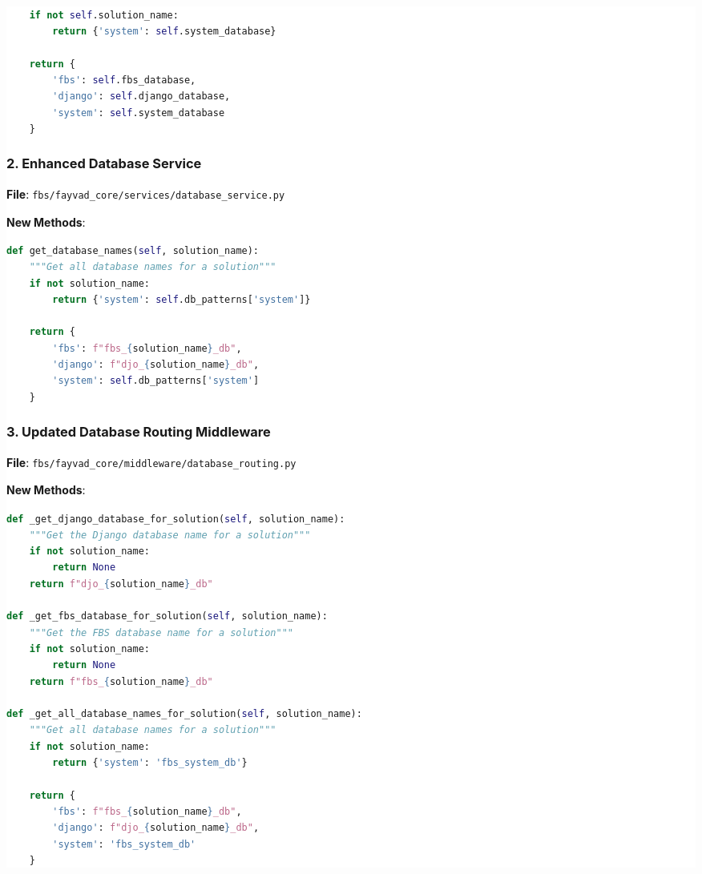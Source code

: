 ```python
    if not self.solution_name:
        return {'system': self.system_database}
    
    return {
        'fbs': self.fbs_database,
        'django': self.django_database,
        'system': self.system_database
    }
```

### 2. Enhanced Database Service

**File**: `fbs/fayvad_core/services/database_service.py`

**New Methods**:
```python
def get_database_names(self, solution_name):
    """Get all database names for a solution"""
    if not solution_name:
        return {'system': self.db_patterns['system']}
    
    return {
        'fbs': f"fbs_{solution_name}_db",
        'django': f"djo_{solution_name}_db",
        'system': self.db_patterns['system']
    }
```

### 3. Updated Database Routing Middleware

**File**: `fbs/fayvad_core/middleware/database_routing.py`

**New Methods**:
```python
def _get_django_database_for_solution(self, solution_name):
    """Get the Django database name for a solution"""
    if not solution_name:
        return None
    return f"djo_{solution_name}_db"

def _get_fbs_database_for_solution(self, solution_name):
    """Get the FBS database name for a solution"""
    if not solution_name:
        return None
    return f"fbs_{solution_name}_db"

def _get_all_database_names_for_solution(self, solution_name):
    """Get all database names for a solution"""
    if not solution_name:
        return {'system': 'fbs_system_db'}
    
    return {
        'fbs': f"fbs_{solution_name}_db",
        'django': f"djo_{solution_name}_db",
        'system': 'fbs_system_db'
    }
```
